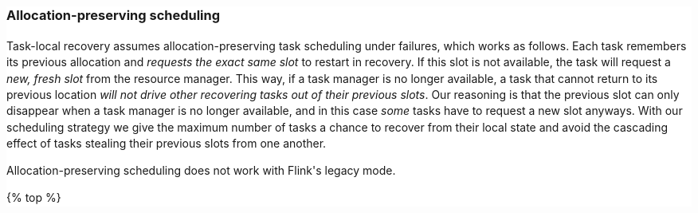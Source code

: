 ### Allocation-preserving scheduling

Task-local recovery assumes allocation-preserving task scheduling under failures, which works as follows. Each task remembers its previous allocation and *requests the exact same slot* to restart in recovery. If this slot is not available, the task will request a *new, fresh slot* from the resource manager. This way, if a task manager is no longer available, a task that cannot return to its previous location *will not drive other recovering tasks out of their previous slots*. Our reasoning is that the previous slot can only disappear when a task manager is no longer available, and in this case *some* tasks have to request a new slot anyways. With our scheduling strategy we give the maximum number of tasks a chance to recover from their local state and avoid the cascading effect of tasks stealing their previous slots from one another.

Allocation-preserving scheduling does not work with Flink's legacy mode.

{% top %}